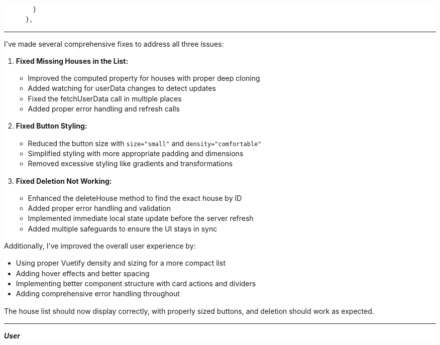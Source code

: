 ```diff
        }
      },
```

---

I've made several comprehensive fixes to address all three issues:

1. **Fixed Missing Houses in the List:**
   - Improved the computed property for houses with proper deep cloning
   - Added watching for userData changes to detect updates
   - Fixed the fetchUserData call in multiple places
   - Added proper error handling and refresh calls

2. **Fixed Button Styling:**
   - Reduced the button size with `size="small"` and `density="comfortable"`
   - Simplified styling with more appropriate padding and dimensions
   - Removed excessive styling like gradients and transformations

3. **Fixed Deletion Not Working:**
   - Enhanced the deleteHouse method to find the exact house by ID
   - Added proper error handling and validation
   - Implemented immediate local state update before the server refresh
   - Added multiple safeguards to ensure the UI stays in sync

Additionally, I've improved the overall user experience by:
- Using proper Vuetify density and sizing for a more compact list
- Adding hover effects and better spacing
- Implementing better component structure with card actions and dividers
- Adding comprehensive error handling throughout

The house list should now display correctly, with properly sized buttons, and deletion should work as expected.

---

_**User**_
